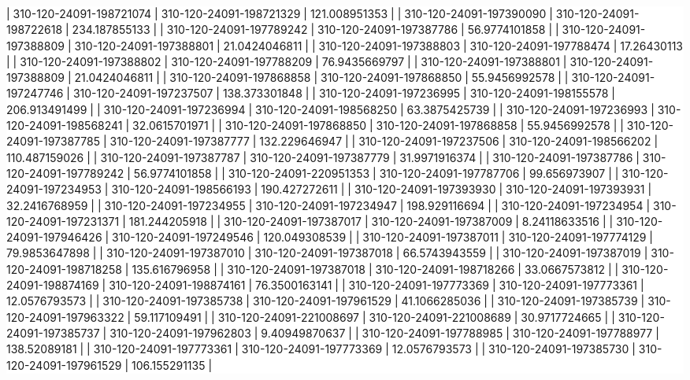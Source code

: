 | 310-120-24091-198721074 | 310-120-24091-198721329 | 121.008951353 |
| 310-120-24091-197390090 | 310-120-24091-198722618 | 234.187855133 |
| 310-120-24091-197789242 | 310-120-24091-197387786 | 56.9774101858 |
| 310-120-24091-197388809 | 310-120-24091-197388801 | 21.0424046811 |
| 310-120-24091-197388803 | 310-120-24091-197788474 | 17.26430113 |
| 310-120-24091-197388802 | 310-120-24091-197788209 | 76.9435669797 |
| 310-120-24091-197388801 | 310-120-24091-197388809 | 21.0424046811 |
| 310-120-24091-197868858 | 310-120-24091-197868850 | 55.9456992578 |
| 310-120-24091-197247746 | 310-120-24091-197237507 | 138.373301848 |
| 310-120-24091-197236995 | 310-120-24091-198155578 | 206.913491499 |
| 310-120-24091-197236994 | 310-120-24091-198568250 | 63.3875425739 |
| 310-120-24091-197236993 | 310-120-24091-198568241 | 32.0615701971 |
| 310-120-24091-197868850 | 310-120-24091-197868858 | 55.9456992578 |
| 310-120-24091-197387785 | 310-120-24091-197387777 | 132.229646947 |
| 310-120-24091-197237506 | 310-120-24091-198566202 | 110.487159026 |
| 310-120-24091-197387787 | 310-120-24091-197387779 | 31.9971916374 |
| 310-120-24091-197387786 | 310-120-24091-197789242 | 56.9774101858 |
| 310-120-24091-220951353 | 310-120-24091-197787706 | 99.656973907 |
| 310-120-24091-197234953 | 310-120-24091-198566193 | 190.427272611 |
| 310-120-24091-197393930 | 310-120-24091-197393931 | 32.2416768959 |
| 310-120-24091-197234955 | 310-120-24091-197234947 | 198.929116694 |
| 310-120-24091-197234954 | 310-120-24091-197231371 | 181.244205918 |
| 310-120-24091-197387017 | 310-120-24091-197387009 | 8.24118633516 |
| 310-120-24091-197946426 | 310-120-24091-197249546 | 120.049308539 |
| 310-120-24091-197387011 | 310-120-24091-197774129 | 79.9853647898 |
| 310-120-24091-197387010 | 310-120-24091-197387018 | 66.5743943559 |
| 310-120-24091-197387019 | 310-120-24091-198718258 | 135.616796958 |
| 310-120-24091-197387018 | 310-120-24091-198718266 | 33.0667573812 |
| 310-120-24091-198874169 | 310-120-24091-198874161 | 76.3500163141 |
| 310-120-24091-197773369 | 310-120-24091-197773361 | 12.0576793573 |
| 310-120-24091-197385738 | 310-120-24091-197961529 | 41.1066285036 |
| 310-120-24091-197385739 | 310-120-24091-197963322 | 59.117109491 |
| 310-120-24091-221008697 | 310-120-24091-221008689 | 30.9717724665 |
| 310-120-24091-197385737 | 310-120-24091-197962803 | 9.40949870637 |
| 310-120-24091-197788985 | 310-120-24091-197788977 | 138.52089181 |
| 310-120-24091-197773361 | 310-120-24091-197773369 | 12.0576793573 |
| 310-120-24091-197385730 | 310-120-24091-197961529 | 106.155291135 |